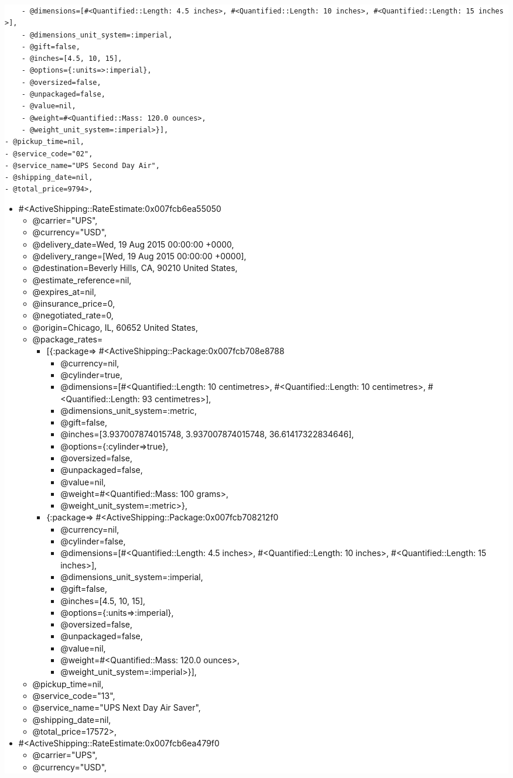         - @dimensions=[#<Quantified::Length: 4.5 inches>, #<Quantified::Length: 10 inches>, #<Quantified::Length: 15 inches>],
        - @dimensions_unit_system=:imperial,
        - @gift=false,
        - @inches=[4.5, 10, 15],
        - @options={:units=>:imperial},
        - @oversized=false,
        - @unpackaged=false,
        - @value=nil,
        - @weight=#<Quantified::Mass: 120.0 ounces>,
        - @weight_unit_system=:imperial>}],
    - @pickup_time=nil,
    - @service_code="02",
    - @service_name="UPS Second Day Air",
    - @shipping_date=nil,
    - @total_price=9794>,
  - #<ActiveShipping::RateEstimate:0x007fcb6ea55050
    - @carrier="UPS",
    - @currency="USD",
    - @delivery_date=Wed, 19 Aug 2015 00:00:00 +0000,
    - @delivery_range=[Wed, 19 Aug 2015 00:00:00 +0000],
    - @destination=Beverly Hills, CA, 90210 United States,
    - @estimate_reference=nil,
    - @expires_at=nil,
    - @insurance_price=0,
    - @negotiated_rate=0,
    - @origin=Chicago, IL, 60652 United States,
    - @package_rates=
      - [{:package=> #<ActiveShipping::Package:0x007fcb708e8788
        - @currency=nil,
        - @cylinder=true,
        - @dimensions=[#<Quantified::Length: 10 centimetres>, #<Quantified::Length: 10 centimetres>, #<Quantified::Length: 93 centimetres>],
        - @dimensions_unit_system=:metric,
        - @gift=false,
        - @inches=[3.937007874015748, 3.937007874015748, 36.61417322834646],
        - @options={:cylinder=>true},
        - @oversized=false,
        - @unpackaged=false,
        - @value=nil,
        - @weight=#<Quantified::Mass: 100 grams>,
        - @weight_unit_system=:metric>},
      - {:package=> #<ActiveShipping::Package:0x007fcb708212f0
        - @currency=nil,
        - @cylinder=false,
        - @dimensions=[#<Quantified::Length: 4.5 inches>, #<Quantified::Length: 10 inches>, #<Quantified::Length: 15 inches>],
        - @dimensions_unit_system=:imperial,
        - @gift=false,
        - @inches=[4.5, 10, 15],
        - @options={:units=>:imperial},
        - @oversized=false,
        - @unpackaged=false,
        - @value=nil,
        - @weight=#<Quantified::Mass: 120.0 ounces>,
        - @weight_unit_system=:imperial>}],
    - @pickup_time=nil,
    - @service_code="13",
    - @service_name="UPS Next Day Air Saver",
    - @shipping_date=nil,
    - @total_price=17572>,
  - #<ActiveShipping::RateEstimate:0x007fcb6ea479f0
    - @carrier="UPS",
    - @currency="USD",